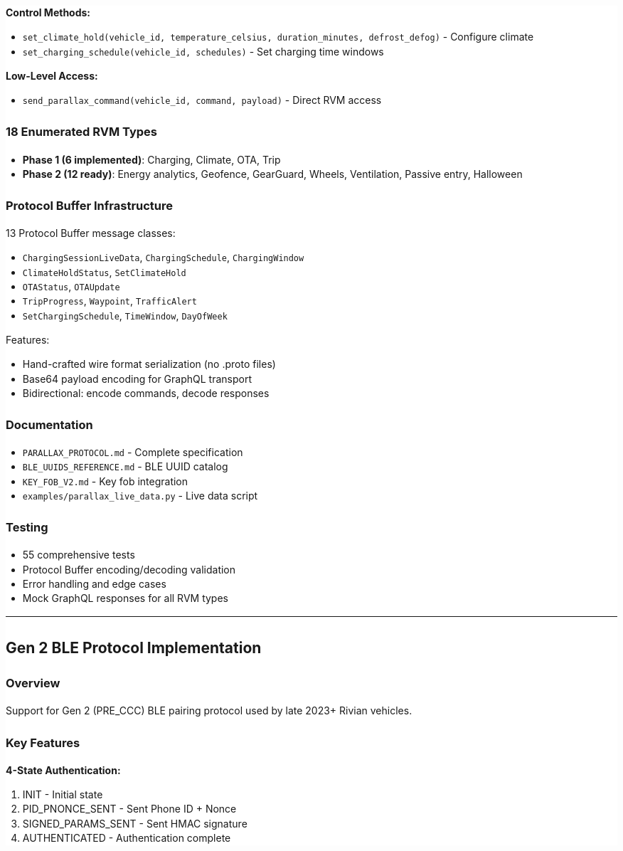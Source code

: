 **Control Methods:**
- `set_climate_hold(vehicle_id, temperature_celsius, duration_minutes, defrost_defog)` - Configure climate
- `set_charging_schedule(vehicle_id, schedules)` - Set charging time windows

**Low-Level Access:**
- `send_parallax_command(vehicle_id, command, payload)` - Direct RVM access

### 18 Enumerated RVM Types

- **Phase 1 (6 implemented)**: Charging, Climate, OTA, Trip
- **Phase 2 (12 ready)**: Energy analytics, Geofence, GearGuard, Wheels, Ventilation, Passive entry, Halloween

### Protocol Buffer Infrastructure

13 Protocol Buffer message classes:
- `ChargingSessionLiveData`, `ChargingSchedule`, `ChargingWindow`
- `ClimateHoldStatus`, `SetClimateHold`
- `OTAStatus`, `OTAUpdate`
- `TripProgress`, `Waypoint`, `TrafficAlert`
- `SetChargingSchedule`, `TimeWindow`, `DayOfWeek`

Features:
- Hand-crafted wire format serialization (no .proto files)
- Base64 payload encoding for GraphQL transport
- Bidirectional: encode commands, decode responses

### Documentation

- `PARALLAX_PROTOCOL.md` - Complete specification
- `BLE_UUIDS_REFERENCE.md` - BLE UUID catalog
- `KEY_FOB_V2.md` - Key fob integration
- `examples/parallax_live_data.py` - Live data script

### Testing

- 55 comprehensive tests
- Protocol Buffer encoding/decoding validation
- Error handling and edge cases
- Mock GraphQL responses for all RVM types

---

## Gen 2 BLE Protocol Implementation

### Overview

Support for Gen 2 (PRE_CCC) BLE pairing protocol used by late 2023+ Rivian vehicles.

### Key Features

**4-State Authentication:**
1. INIT - Initial state
2. PID_PNONCE_SENT - Sent Phone ID + Nonce
3. SIGNED_PARAMS_SENT - Sent HMAC signature
4. AUTHENTICATED - Authentication complete
